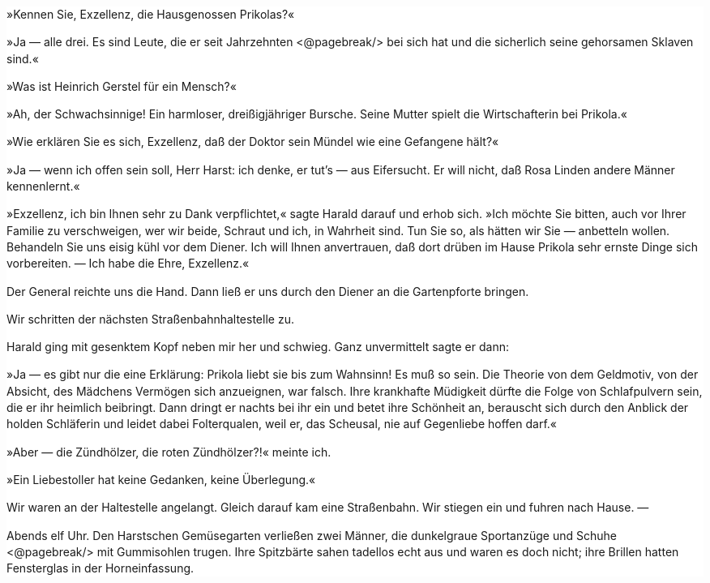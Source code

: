 »Kennen Sie, Exzellenz, die Hausgenossen Prikolas?«

»Ja — alle drei. Es sind Leute, die er seit Jahrzehnten
<@pagebreak/>
bei sich hat und die sicherlich seine gehorsamen Sklaven
sind.«

»Was ist Heinrich Gerstel für ein Mensch?«

»Ah, der Schwachsinnige! Ein harmloser, dreißigjähriger
Bursche. Seine Mutter spielt die Wirtschafterin bei Prikola.«

»Wie erklären Sie es sich, Exzellenz, daß der Doktor
sein Mündel wie eine Gefangene hält?«

»Ja — wenn ich offen sein soll, Herr Harst: ich denke,
er tut’s — aus Eifersucht. Er will nicht, daß Rosa Linden
andere Männer kennenlernt.«

»Exzellenz, ich bin Ihnen sehr zu Dank verpflichtet,«
sagte Harald darauf und erhob sich. »Ich möchte Sie bitten,
auch vor Ihrer Familie zu verschweigen, wer wir beide,
Schraut und ich, in Wahrheit sind. Tun Sie so, als hätten
wir Sie — anbetteln wollen. Behandeln Sie uns eisig kühl
vor dem Diener. Ich will Ihnen anvertrauen, daß dort
drüben im Hause Prikola sehr ernste Dinge sich vorbereiten.
— Ich habe die Ehre, Exzellenz.«

Der General reichte uns die Hand. Dann ließ er uns
durch den Diener an die Gartenpforte bringen.

Wir schritten der nächsten Straßenbahnhaltestelle zu.

Harald ging mit gesenktem Kopf neben mir her und
schwieg. Ganz unvermittelt sagte er dann:

»Ja — es gibt nur die eine Erklärung: Prikola liebt
sie bis zum Wahnsinn! Es muß so sein. Die Theorie von
dem Geldmotiv, von der Absicht, des Mädchens Vermögen
sich anzueignen, war falsch. Ihre krankhafte Müdigkeit dürfte
die Folge von Schlafpulvern sein, die er ihr heimlich beibringt.
Dann dringt er nachts bei ihr ein und betet ihre
Schönheit an, berauscht sich durch den Anblick der holden
Schläferin und leidet dabei Folterqualen, weil er, das Scheusal,
nie auf Gegenliebe hoffen darf.«

»Aber — die Zündhölzer, die roten Zündhölzer?!«
meinte ich.

»Ein Liebestoller hat keine Gedanken, keine Überlegung.«

Wir waren an der Haltestelle angelangt. Gleich darauf
kam eine Straßenbahn. Wir stiegen ein und fuhren nach
Hause. —

Abends elf Uhr. Den Harstschen Gemüsegarten verließen
zwei Männer, die dunkelgraue Sportanzüge und Schuhe
<@pagebreak/>
mit Gummisohlen trugen. Ihre Spitzbärte sahen tadellos
echt aus und waren es doch nicht; ihre Brillen hatten
Fensterglas in der Horneinfassung.
